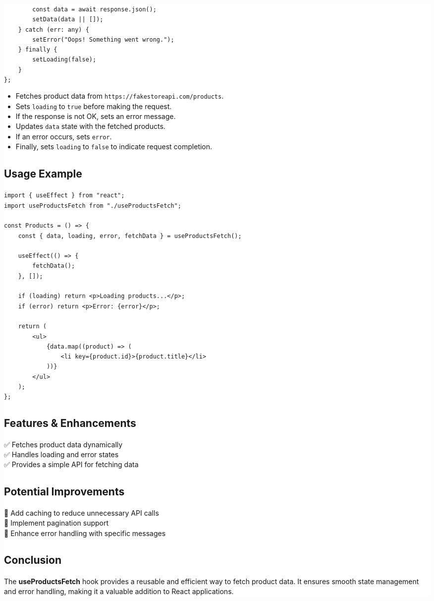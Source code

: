 ```tsx
        const data = await response.json();
        setData(data || []);
    } catch (err: any) {
        setError("Oops! Something went wrong.");
    } finally {
        setLoading(false);
    }
};
```
- Fetches product data from `https://fakestoreapi.com/products`.
- Sets `loading` to `true` before making the request.
- If the response is not OK, sets an error message.
- Updates `data` state with the fetched products.
- If an error occurs, sets `error`.
- Finally, sets `loading` to `false` to indicate request completion.

## Usage Example
```tsx
import { useEffect } from "react";
import useProductsFetch from "./useProductsFetch";

const Products = () => {
    const { data, loading, error, fetchData } = useProductsFetch();

    useEffect(() => {
        fetchData();
    }, []);

    if (loading) return <p>Loading products...</p>;
    if (error) return <p>Error: {error}</p>;

    return (
        <ul>
            {data.map((product) => (
                <li key={product.id}>{product.title}</li>
            ))}
        </ul>
    );
};
```

## Features & Enhancements
✅ Fetches product data dynamically  
✅ Handles loading and error states  
✅ Provides a simple API for fetching data  

## Potential Improvements
🔹 Add caching to reduce unnecessary API calls  
🔹 Implement pagination support  
🔹 Enhance error handling with specific messages  

## Conclusion
The **useProductsFetch** hook provides a reusable and efficient way to fetch product data. It ensures smooth state management and error handling, making it a valuable addition to React applications.

